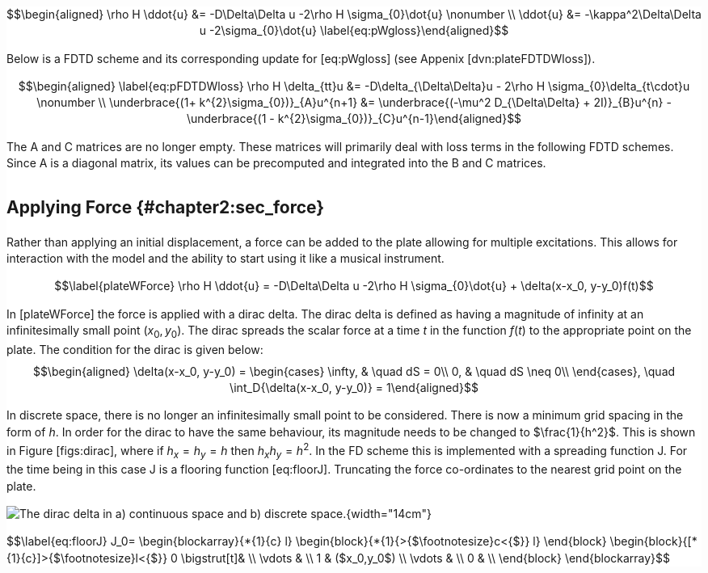 $$\begin{aligned}
  \rho H \ddot{u} &= -D\Delta\Delta u -2\rho H \sigma_{0}\dot{u} \nonumber  \\
   \ddot{u} &= -\kappa^2\Delta\Delta u -2\sigma_{0}\dot{u}
   \label{eq:pWgloss}\end{aligned}$$

Below is a FDTD scheme and its corresponding update for \[eq:pWgloss\]
(see Appenix \[dvn:plateFDTDWloss\]).

$$\begin{aligned}
\label{eq:pFDTDWloss}
\rho H \delta_{tt}u &= -D\delta_{\Delta\Delta}u - 2\rho H \sigma_{0}\delta_{t\cdot}u \nonumber \\
\underbrace{(1+ k^{2}\sigma_{0})}_{A}u^{n+1} &= \underbrace{(-\mu^2 D_{\Delta\Delta} + 2I)}_{B}u^{n} - \underbrace{(1 - k^{2}\sigma_{0})}_{C}u^{n-1}\end{aligned}$$

The A and C matrices are no longer empty. These matrices will primarily
deal with loss terms in the following FDTD schemes. Since A is a
diagonal matrix, its values can be precomputed and integrated into the B
and C matrices.

Applying Force {#chapter2:sec_force}
--------------

Rather than applying an initial displacement, a force can be added to
the plate allowing for multiple excitations. This allows for interaction
with the model and the ability to start using it like a musical
instrument.

$$\label{plateWForce}
\rho H \ddot{u} = -D\Delta\Delta u -2\rho H \sigma_{0}\dot{u} + \delta(x-x_0, y-y_0)f(t)$$

In \[plateWForce\] the force is applied with a dirac delta. The dirac
delta is defined as having a magnitude of infinity at an infinitesimally
small point $(x_0,y_0)$. The dirac spreads the scalar force at a time
$t$ in the function $f(t)$ to the appropriate point on the plate. The
condition for the dirac is given below: $$\begin{aligned}
\delta(x-x_0, y-y_0) =
  \begin{cases}
    \infty,       & \quad dS = 0\\
    0,  & \quad dS \neq 0\\
  \end{cases}, \quad \int_D{\delta(x-x_0, y-y_0)} = 1\end{aligned}$$

In discrete space, there is no longer an infinitesimally small point to
be considered. There is now a minimum grid spacing in the form of $h$.
In order for the dirac to have the same behaviour, its magnitude needs
to be changed to $\frac{1}{h^2}$. This is shown in Figure
\[figs:dirac\], where if $h_x = h_y = h$ then $h_xh_y = h^2$. In the FD
scheme this is implemented with a spreading function J. For the time
being in this case J is a flooring function \[eq:floorJ\]. Truncating
the force co-ordinates to the nearest grid point on the plate.

![The dirac delta in a) continuous space and b) discrete space.<span
data-label="figs:dirac"></span>](../Chapter_2/_Figs/diracdelta){width="14cm"}

$$\label{eq:floorJ}
  J_0=
  \begin{blockarray}{*{1}{c} l}
    \begin{block}{*{1}{>{$\footnotesize}c<{$}} l}
          \end{block}
    \begin{block}{[*{1}{c}]>{$\footnotesize}l<{$}}
      0  \bigstrut[t]&  \\
      \vdots &  \\
            1 & ($x_0,y_0$) \\
           \vdots &  \\
                      0 &  \\
    \end{block}
  \end{blockarray}$$
